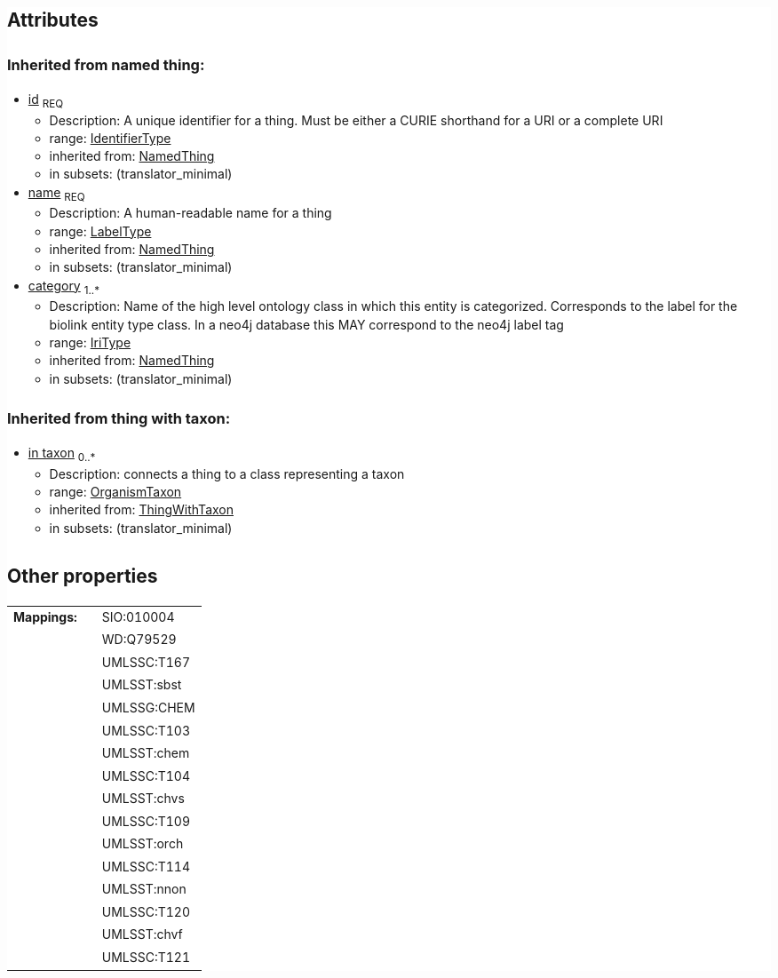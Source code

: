 ## Attributes


### Inherited from named thing:

 * [id](id.md)  <sub>REQ</sub>
    * Description: A unique identifier for a thing. Must be either a CURIE shorthand for a URI or a complete URI
    * range: [IdentifierType](types/IdentifierType.md)
    * inherited from: [NamedThing](NamedThing.md)
    * in subsets: (translator_minimal)
 * [name](name.md)  <sub>REQ</sub>
    * Description: A human-readable name for a thing
    * range: [LabelType](types/LabelType.md)
    * inherited from: [NamedThing](NamedThing.md)
    * in subsets: (translator_minimal)
 * [category](category.md)  <sub>1..*</sub>
    * Description: Name of the high level ontology class in which this entity is categorized. Corresponds to the label for the biolink entity type class. In a neo4j database this MAY correspond to the neo4j label tag
    * range: [IriType](types/IriType.md)
    * inherited from: [NamedThing](NamedThing.md)
    * in subsets: (translator_minimal)

### Inherited from thing with taxon:

 * [in taxon](in_taxon.md)  <sub>0..*</sub>
    * Description: connects a thing to a class representing a taxon
    * range: [OrganismTaxon](OrganismTaxon.md)
    * inherited from: [ThingWithTaxon](ThingWithTaxon.md)
    * in subsets: (translator_minimal)

## Other properties

|  |  |  |
| --- | --- | --- |
| **Mappings:** | | SIO:010004 |
|  | | WD:Q79529 |
|  | | UMLSSC:T167 |
|  | | UMLSST:sbst |
|  | | UMLSSG:CHEM |
|  | | UMLSSC:T103 |
|  | | UMLSST:chem |
|  | | UMLSSC:T104 |
|  | | UMLSST:chvs |
|  | | UMLSSC:T109 |
|  | | UMLSST:orch |
|  | | UMLSSC:T114 |
|  | | UMLSST:nnon |
|  | | UMLSSC:T120 |
|  | | UMLSST:chvf |
|  | | UMLSSC:T121 |